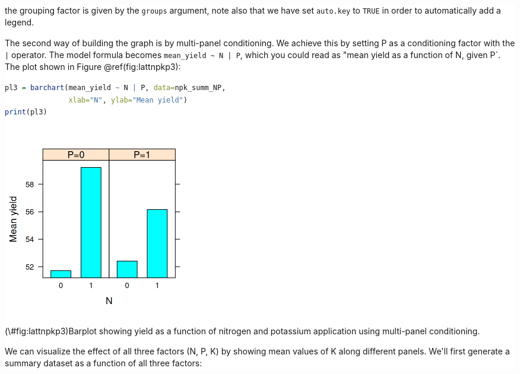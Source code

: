 the grouping factor is given by the `groups` argument, note also that we have set `auto.key` to `TRUE` in order to automatically add a legend.

The second way of building the graph is by multi-panel conditioning. We achieve this by setting P as a conditioning factor with the `|` operator. The model formula becomes `mean_yield ~ N | P`, which you could read as "mean yield as a function of N, given P`. The plot shown in Figure \@ref(fig:lattnpkp3):

```r
pl3 = barchart(mean_yield ~ N | P, data=npk_summ_NP,
               xlab="N", ylab="Mean yield")
print(pl3)
```

<div class="figure">
<img src="09_lattice_files/figure-html/lattnpkp3-1.png" alt="Barplot showing yield as a function of nitrogen and potassium application using multi-panel conditioning." width="326.4" />
<p class="caption">(\#fig:lattnpkp3)Barplot showing yield as a function of nitrogen and potassium application using multi-panel conditioning.</p>
</div>

We can visualize the effect of all three factors (N, P, K) by showing mean values of K along different panels. We'll first generate a summary dataset as a function of all three factors:
